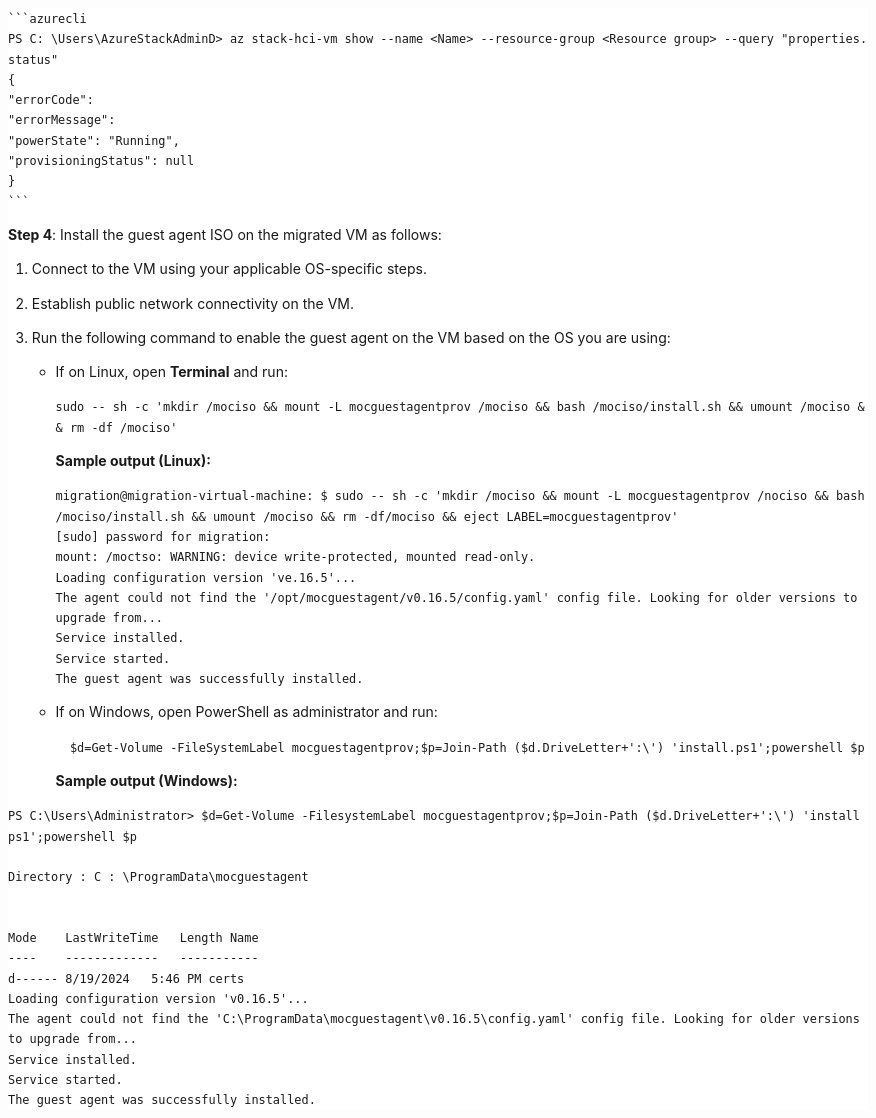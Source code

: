     ```azurecli
    PS C: \Users\AzureStackAdminD> az stack-hci-vm show --name <Name> --resource-group <Resource group> --query "properties.status" 
    {
    "errorCode":
    "errorMessage":
    "powerState": "Running",
    "provisioningStatus": null
    }
    ```

**Step 4**: Install the guest agent ISO on the migrated VM as follows:

1. Connect to the VM using your applicable OS-specific steps.

1. Establish public network connectivity on the VM.

1. Run the following command to enable the guest agent on the VM based on the OS you are using:

    - If on Linux, open **Terminal** and run:

        ```azurecli
        sudo -- sh -c 'mkdir /mociso && mount -L mocguestagentprov /mociso && bash /mociso/install.sh && umount /mociso && rm -df /mociso'
        ```

        **Sample output (Linux):**

        ```azurecli
        migration@migration-virtual-machine: $ sudo -- sh -c 'mkdir /mociso && mount -L mocguestagentprov /nociso && bash /mociso/install.sh && umount /mociso && rm -df/mociso && eject LABEL=mocguestagentprov'
        [sudo] password for migration:
        mount: /moctso: WARNING: device write-protected, mounted read-only.
        Loading configuration version 've.16.5'...
        The agent could not find the '/opt/mocguestagent/v0.16.5/config.yaml' config file. Looking for older versions to upgrade from...
        Service installed.
        Service started.
        The guest agent was successfully installed.
        ```

    - If on Windows, open PowerShell as administrator and run:

      ```azurecli
        $d=Get-Volume -FileSystemLabel mocguestagentprov;$p=Join-Path ($d.DriveLetter+':\') 'install.ps1';powershell $p 
        ```

        **Sample output (Windows):**

```azurecli
PS C:\Users\Administrator> $d=Get-Volume -FilesystemLabel mocguestagentprov;$p=Join-Path ($d.DriveLetter+':\') 'install ps1';powershell $p

Directory : C : \ProgramData\mocguestagent


Mode	LastWriteTime	Length Name
----    -------------   -----------
d------	8/19/2024	5:46 PM	certs
Loading configuration version 'v0.16.5'...
The agent could not find the 'C:\ProgramData\mocguestagent\v0.16.5\config.yaml' config file. Looking for older versions to upgrade from...
Service installed.
Service started.
The guest agent was successfully installed.
```

